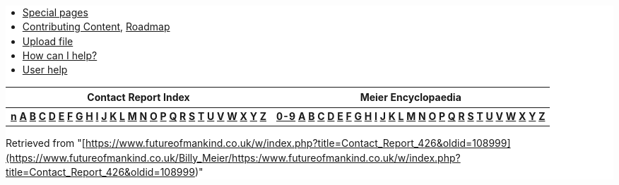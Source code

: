   * [Special pages](https://www.futureofmankind.co.uk/Billy_Meier/</Billy_Meier/Special:SpecialPages> "Special:SpecialPages")
  * [Contributing Content](https://www.futureofmankind.co.uk/Billy_Meier/</Billy_Meier/Contributing_Content> "Contributing Content"), [Roadmap](https://www.futureofmankind.co.uk/Billy_Meier/</Billy_Meier/Roadmap> "Roadmap")
  * [Upload file](https://www.futureofmankind.co.uk/Billy_Meier/</Billy_Meier/Special:Upload> "Special:Upload")
  * [How can I help?](https://www.futureofmankind.co.uk/Billy_Meier/</Billy_Meier/How_can_I_help%3F> "How can I help?")
  * [User help](https://www.futureofmankind.co.uk/Billy_Meier/</Billy_Meier/Special:MyLanguage/Help:Contents> "Special:MyLanguage/Help:Contents")


**Contact Report Index** | **Meier Encyclopaedia**  
---|---  
[**n**](https://www.futureofmankind.co.uk/Billy_Meier/</Billy_Meier/Index#n> "Index") [**A**](https://www.futureofmankind.co.uk/Billy_Meier/</Billy_Meier/Index#A> "Index") [**B**](https://www.futureofmankind.co.uk/Billy_Meier/</Billy_Meier/Index#B> "Index") [**C**](https://www.futureofmankind.co.uk/Billy_Meier/</Billy_Meier/Index#C> "Index") [**D**](https://www.futureofmankind.co.uk/Billy_Meier/</Billy_Meier/Index#D> "Index") [**E**](https://www.futureofmankind.co.uk/Billy_Meier/</Billy_Meier/Index#E> "Index") [**F**](https://www.futureofmankind.co.uk/Billy_Meier/</Billy_Meier/Index#F> "Index") [**G**](https://www.futureofmankind.co.uk/Billy_Meier/</Billy_Meier/Index#G> "Index") [**H**](https://www.futureofmankind.co.uk/Billy_Meier/</Billy_Meier/Index#H> "Index") [**I**](https://www.futureofmankind.co.uk/Billy_Meier/</Billy_Meier/Index#I> "Index") [**J**](https://www.futureofmankind.co.uk/Billy_Meier/</Billy_Meier/Index#J> "Index") [**K**](https://www.futureofmankind.co.uk/Billy_Meier/</Billy_Meier/Index#K> "Index") [**L**](https://www.futureofmankind.co.uk/Billy_Meier/</Billy_Meier/Index#L> "Index") [**M**](https://www.futureofmankind.co.uk/Billy_Meier/</Billy_Meier/Index#M> "Index") [**N**](https://www.futureofmankind.co.uk/Billy_Meier/</Billy_Meier/Index#N> "Index") [**O**](https://www.futureofmankind.co.uk/Billy_Meier/</Billy_Meier/Index#O> "Index") [**P**](https://www.futureofmankind.co.uk/Billy_Meier/</Billy_Meier/Index#P> "Index") [**Q**](https://www.futureofmankind.co.uk/Billy_Meier/</Billy_Meier/Index#Q> "Index") [**R**](https://www.futureofmankind.co.uk/Billy_Meier/</Billy_Meier/Index#R> "Index") [**S**](https://www.futureofmankind.co.uk/Billy_Meier/</Billy_Meier/Index#S> "Index") [**T**](https://www.futureofmankind.co.uk/Billy_Meier/</Billy_Meier/Index#T> "Index") [**U**](https://www.futureofmankind.co.uk/Billy_Meier/</Billy_Meier/Index#U> "Index") [**V**](https://www.futureofmankind.co.uk/Billy_Meier/</Billy_Meier/Index#V> "Index") [**W**](https://www.futureofmankind.co.uk/Billy_Meier/</Billy_Meier/Index#W> "Index") [**X**](https://www.futureofmankind.co.uk/Billy_Meier/</Billy_Meier/Index#X> "Index") [**Y**](https://www.futureofmankind.co.uk/Billy_Meier/</Billy_Meier/Index#Y> "Index") [**Z**](https://www.futureofmankind.co.uk/Billy_Meier/</Billy_Meier/Index#Z> "Index") | **[0-9](https://www.futureofmankind.co.uk/Billy_Meier/</Billy_Meier/0-9> "0-9") [A](https://www.futureofmankind.co.uk/Billy_Meier/</Billy_Meier/A> "A") [B](https://www.futureofmankind.co.uk/Billy_Meier/</Billy_Meier/B> "B") [C](https://www.futureofmankind.co.uk/Billy_Meier/</Billy_Meier/C> "C") [D](https://www.futureofmankind.co.uk/Billy_Meier/</Billy_Meier/D> "D") [E](https://www.futureofmankind.co.uk/Billy_Meier/</Billy_Meier/E> "E") [F](https://www.futureofmankind.co.uk/Billy_Meier/</Billy_Meier/F> "F") [G](https://www.futureofmankind.co.uk/Billy_Meier/</Billy_Meier/G> "G") [H](https://www.futureofmankind.co.uk/Billy_Meier/</Billy_Meier/H> "H") [I](https://www.futureofmankind.co.uk/Billy_Meier/</w/index.php?title=I&action=edit&redlink=1> "I \(page does not exist\)") [J](https://www.futureofmankind.co.uk/Billy_Meier/</Billy_Meier/J> "J") [K](https://www.futureofmankind.co.uk/Billy_Meier/</Billy_Meier/K> "K") [L](https://www.futureofmankind.co.uk/Billy_Meier/</Billy_Meier/L> "L") [M](https://www.futureofmankind.co.uk/Billy_Meier/</Billy_Meier/M> "M") [N](https://www.futureofmankind.co.uk/Billy_Meier/</Billy_Meier/N> "N") [O](https://www.futureofmankind.co.uk/Billy_Meier/</Billy_Meier/O> "O") [P](https://www.futureofmankind.co.uk/Billy_Meier/</Billy_Meier/P> "P") [Q](https://www.futureofmankind.co.uk/Billy_Meier/</Billy_Meier/Q> "Q") [R](https://www.futureofmankind.co.uk/Billy_Meier/</Billy_Meier/R> "R") [S](https://www.futureofmankind.co.uk/Billy_Meier/</Billy_Meier/S> "S") [T](https://www.futureofmankind.co.uk/Billy_Meier/</Billy_Meier/T> "T") [U](https://www.futureofmankind.co.uk/Billy_Meier/</w/index.php?title=U&action=edit&redlink=1> "U \(page does not exist\)") [V](https://www.futureofmankind.co.uk/Billy_Meier/</Billy_Meier/V> "V") [W](https://www.futureofmankind.co.uk/Billy_Meier/</Billy_Meier/W> "W") [X](https://www.futureofmankind.co.uk/Billy_Meier/</w/index.php?title=X&action=edit&redlink=1> "X \(page does not exist\)") [Y](https://www.futureofmankind.co.uk/Billy_Meier/</w/index.php?title=Y&action=edit&redlink=1> "Y \(page does not exist\)") [Z](https://www.futureofmankind.co.uk/Billy_Meier/</w/index.php?title=Z&action=edit&redlink=1> "Z \(page does not exist\)")**  
Retrieved from "[https://www.futureofmankind.co.uk/w/index.php?title=Contact_Report_426&oldid=108999](https://www.futureofmankind.co.uk/Billy_Meier/<https:/www.futureofmankind.co.uk/w/index.php?title=Contact_Report_426&oldid=108999>)"